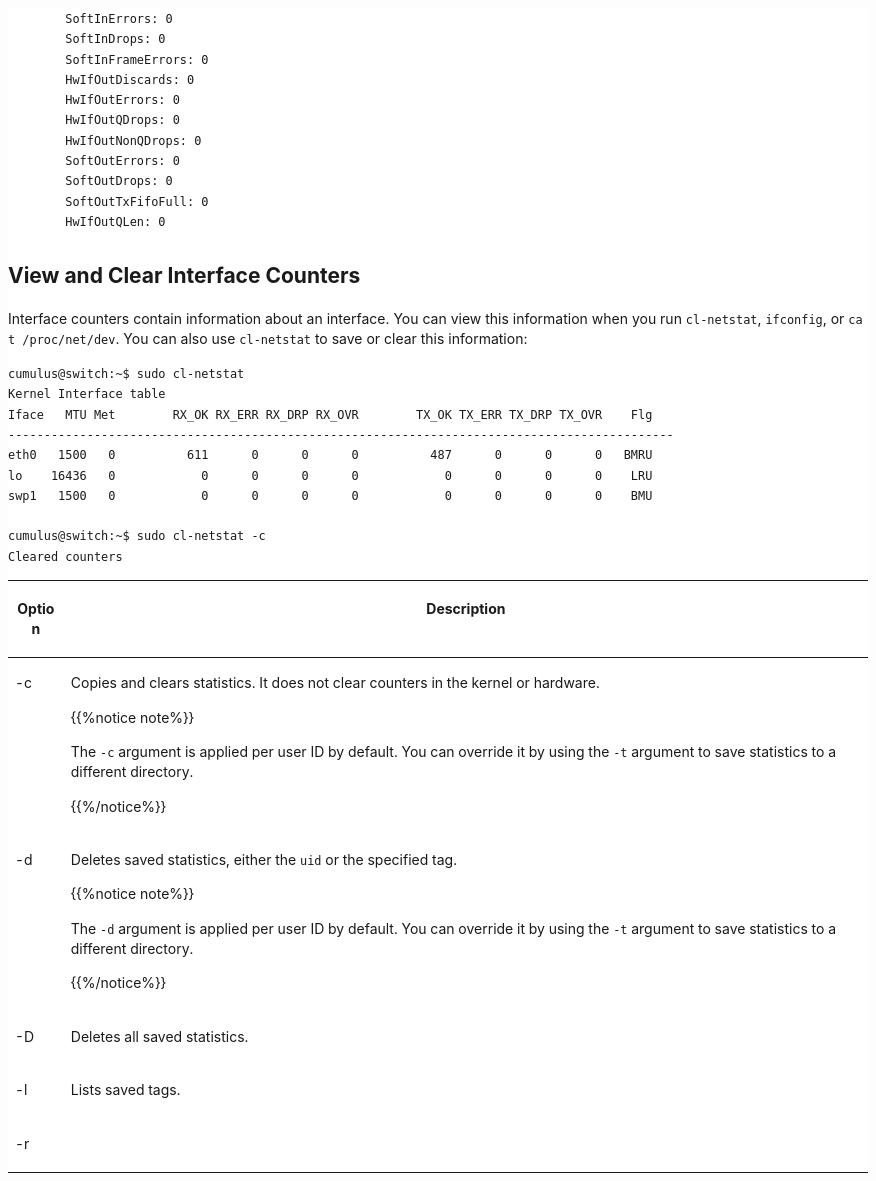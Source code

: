             SoftInErrors: 0
            SoftInDrops: 0
            SoftInFrameErrors: 0
            HwIfOutDiscards: 0
            HwIfOutErrors: 0
            HwIfOutQDrops: 0
            HwIfOutNonQDrops: 0
            SoftOutErrors: 0
            SoftOutDrops: 0
            SoftOutTxFifoFull: 0
            HwIfOutQLen: 0

## View and Clear Interface Counters

Interface counters contain information about an interface. You can view
this information when you run `cl-netstat`, `ifconfig`, or `cat
/proc/net/dev`. You can also use `cl-netstat` to save or clear this
information:

    cumulus@switch:~$ sudo cl-netstat
    Kernel Interface table
    Iface   MTU Met        RX_OK RX_ERR RX_DRP RX_OVR        TX_OK TX_ERR TX_DRP TX_OVR    Flg
    ---------------------------------------------------------------------------------------------
    eth0   1500   0          611      0      0      0          487      0      0      0   BMRU
    lo    16436   0            0      0      0      0            0      0      0      0    LRU
    swp1   1500   0            0      0      0      0            0      0      0      0    BMU
     
    cumulus@switch:~$ sudo cl-netstat -c
    Cleared counters

<table>
<thead>
<tr class="header">
<th><p>Option</p></th>
<th><p>Description</p></th>
</tr>
</thead>
<tbody>
<tr class="odd">
<td><p>-c</p></td>
<td><p>Copies and clears statistics. It does not clear counters in the kernel or hardware.</p>
<p>{{%notice note%}}</p>
<p>The <code>-c</code> argument is applied per user ID by default. You can override it by using the <code>-t</code> argument to save statistics to a different directory.</p>
<p>{{%/notice%}}</p></td>
</tr>
<tr class="even">
<td><p>-d</p></td>
<td><p>Deletes saved statistics, either the <code>uid</code> or the specified tag.</p>
<p>{{%notice note%}}</p>
<p>The <code>-d</code> argument is applied per user ID by default. You can override it by using the <code>-t</code> argument to save statistics to a different directory.</p>
<p>{{%/notice%}}</p></td>
</tr>
<tr class="odd">
<td><p>-D</p></td>
<td><p>Deletes all saved statistics.</p></td>
</tr>
<tr class="even">
<td><p>-l</p></td>
<td><p>Lists saved tags.</p></td>
</tr>
<tr class="odd">
<td><p>-r</p></td>